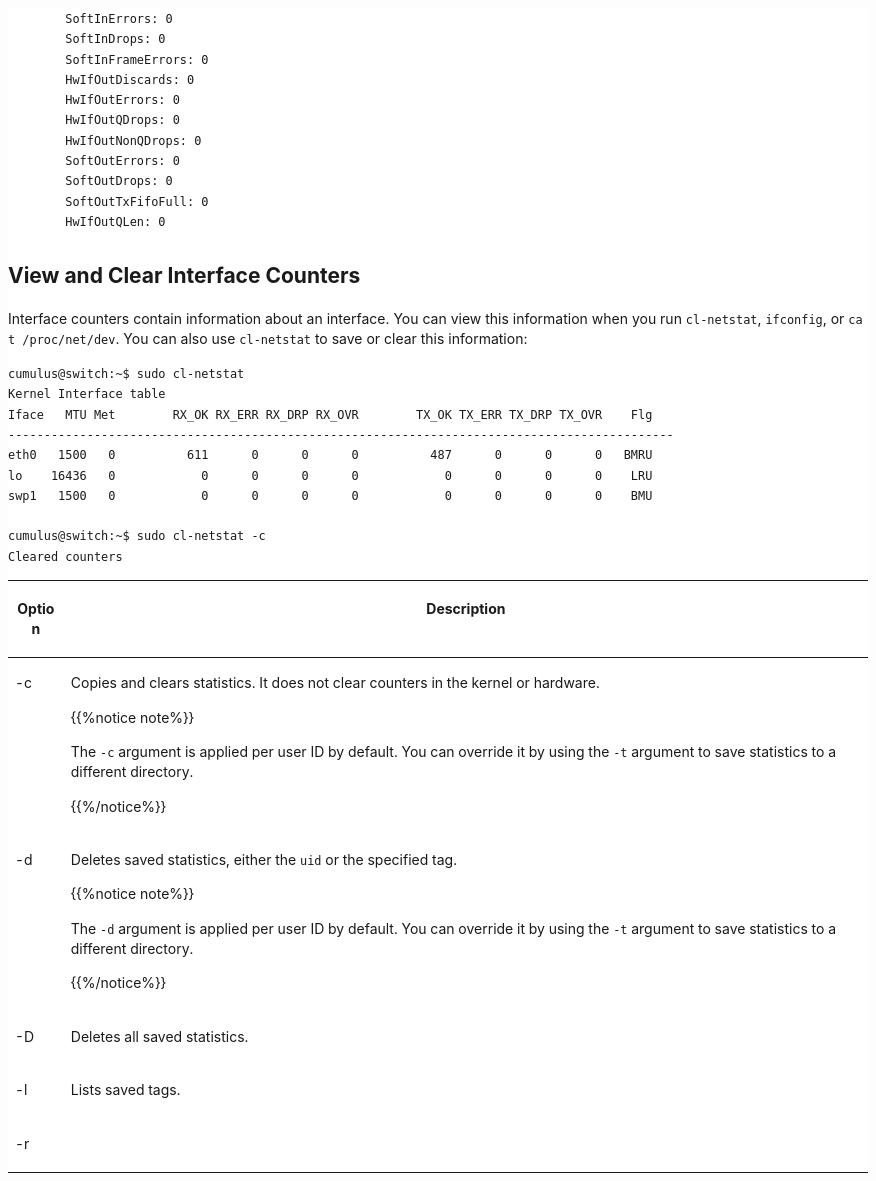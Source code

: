             SoftInErrors: 0
            SoftInDrops: 0
            SoftInFrameErrors: 0
            HwIfOutDiscards: 0
            HwIfOutErrors: 0
            HwIfOutQDrops: 0
            HwIfOutNonQDrops: 0
            SoftOutErrors: 0
            SoftOutDrops: 0
            SoftOutTxFifoFull: 0
            HwIfOutQLen: 0

## View and Clear Interface Counters

Interface counters contain information about an interface. You can view
this information when you run `cl-netstat`, `ifconfig`, or `cat
/proc/net/dev`. You can also use `cl-netstat` to save or clear this
information:

    cumulus@switch:~$ sudo cl-netstat
    Kernel Interface table
    Iface   MTU Met        RX_OK RX_ERR RX_DRP RX_OVR        TX_OK TX_ERR TX_DRP TX_OVR    Flg
    ---------------------------------------------------------------------------------------------
    eth0   1500   0          611      0      0      0          487      0      0      0   BMRU
    lo    16436   0            0      0      0      0            0      0      0      0    LRU
    swp1   1500   0            0      0      0      0            0      0      0      0    BMU
     
    cumulus@switch:~$ sudo cl-netstat -c
    Cleared counters

<table>
<thead>
<tr class="header">
<th><p>Option</p></th>
<th><p>Description</p></th>
</tr>
</thead>
<tbody>
<tr class="odd">
<td><p>-c</p></td>
<td><p>Copies and clears statistics. It does not clear counters in the kernel or hardware.</p>
<p>{{%notice note%}}</p>
<p>The <code>-c</code> argument is applied per user ID by default. You can override it by using the <code>-t</code> argument to save statistics to a different directory.</p>
<p>{{%/notice%}}</p></td>
</tr>
<tr class="even">
<td><p>-d</p></td>
<td><p>Deletes saved statistics, either the <code>uid</code> or the specified tag.</p>
<p>{{%notice note%}}</p>
<p>The <code>-d</code> argument is applied per user ID by default. You can override it by using the <code>-t</code> argument to save statistics to a different directory.</p>
<p>{{%/notice%}}</p></td>
</tr>
<tr class="odd">
<td><p>-D</p></td>
<td><p>Deletes all saved statistics.</p></td>
</tr>
<tr class="even">
<td><p>-l</p></td>
<td><p>Lists saved tags.</p></td>
</tr>
<tr class="odd">
<td><p>-r</p></td>